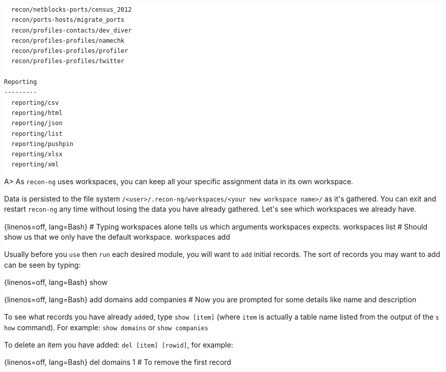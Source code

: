       recon/netblocks-ports/census_2012
      recon/ports-hosts/migrate_ports
      recon/profiles-contacts/dev_diver
      recon/profiles-profiles/namechk
      recon/profiles-profiles/profiler
      recon/profiles-profiles/twitter
  
    Reporting
    ---------
      reporting/csv
      reporting/html
      reporting/json
      reporting/list
      reporting/pushpin
      reporting/xlsx
      reporting/xml

A> As `recon-ng` uses workspaces, you can keep all your specific assignment data in its own workspace.

Data is persisted to the file system `/<user>/.recon-ng/workspaces/<your new workspace name>/` as it's gathered. You can exit and restart `recon-ng` any time without losing the data you have already gathered. Let's see which workspaces we already have.

{linenos=off, lang=Bash}
    # Typing workspaces alone tells us which arguments workspaces expects.
    workspaces list
    # Should show us that we only have the default workspace.
    workspaces add <your new workspace name>

Usually before you `use` then `run` each desired module, you will want to `add` initial records. The sort of records you may want to add can be seen by typing:

{linenos=off, lang=Bash}
    show

{linenos=off, lang=Bash}
    add domains <a target domain>
    add companies
    # Now you are prompted for some details like name and description

To see what records you have already `add`ed, type `show [item]` (where `item` is actually a table name listed from the output of the `show` command). For example: `show domains` or `show companies`

To delete an item you have added: `del [item] [rowid]`, for example:

{linenos=off, lang=Bash}
    del domains 1 # To remove the first record 
